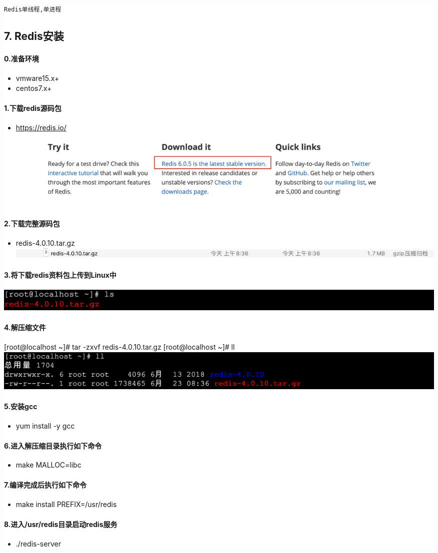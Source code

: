     Redis单线程,单进程

## 7. Redis安装
#### 0.准备环境
- vmware15.x+
- centos7.x+
​
#### 1.下载redis源码包
- https://redis.io/
![image-20200623121621195](./images/image-20200623121621195.png)


#### 2.下载完整源码包
- redis-4.0.10.tar.gz
![image-20200623123918876](./images/image-20200623123918876.png)


#### 3.将下载redis资料包上传到Linux中
![image-20200623124327319](./images/image-20200623124327319.png)


#### 4.解压缩文件
[root@localhost ~]# tar -zxvf redis-4.0.10.tar.gz
[root@localhost ~]# ll
![image-20200623124522026](./images/image-20200623124522026.png)


#### 5.安装gcc  
- yum install -y gcc
​
#### 6.进入解压缩目录执行如下命令
- make MALLOC=libc
​
#### 7.编译完成后执行如下命令
- make install PREFIX=/usr/redis
​
#### 8.进入/usr/redis目录启动redis服务 
- ./redis-server